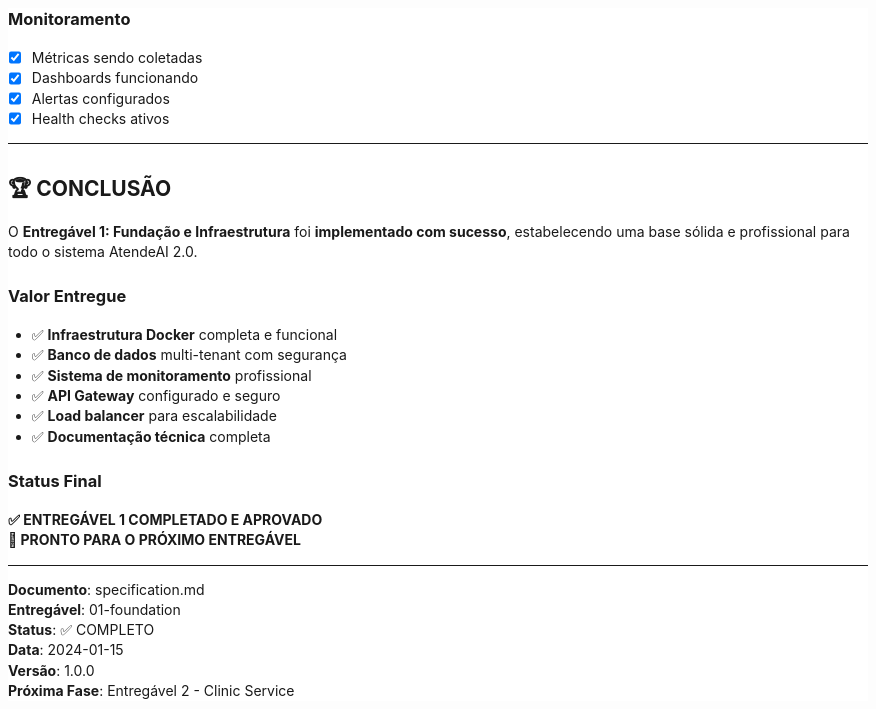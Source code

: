 ### **Monitoramento**
- [x] Métricas sendo coletadas
- [x] Dashboards funcionando
- [x] Alertas configurados
- [x] Health checks ativos

---

## 🏆 **CONCLUSÃO**

O **Entregável 1: Fundação e Infraestrutura** foi **implementado com sucesso**, estabelecendo uma base sólida e profissional para todo o sistema AtendeAI 2.0.

### **Valor Entregue**
- ✅ **Infraestrutura Docker** completa e funcional
- ✅ **Banco de dados** multi-tenant com segurança
- ✅ **Sistema de monitoramento** profissional
- ✅ **API Gateway** configurado e seguro
- ✅ **Load balancer** para escalabilidade
- ✅ **Documentação técnica** completa

### **Status Final**
**✅ ENTREGÁVEL 1 COMPLETADO E APROVADO**  
**🔄 PRONTO PARA O PRÓXIMO ENTREGÁVEL**

---

**Documento**: specification.md  
**Entregável**: 01-foundation  
**Status**: ✅ COMPLETO  
**Data**: 2024-01-15  
**Versão**: 1.0.0  
**Próxima Fase**: Entregável 2 - Clinic Service
